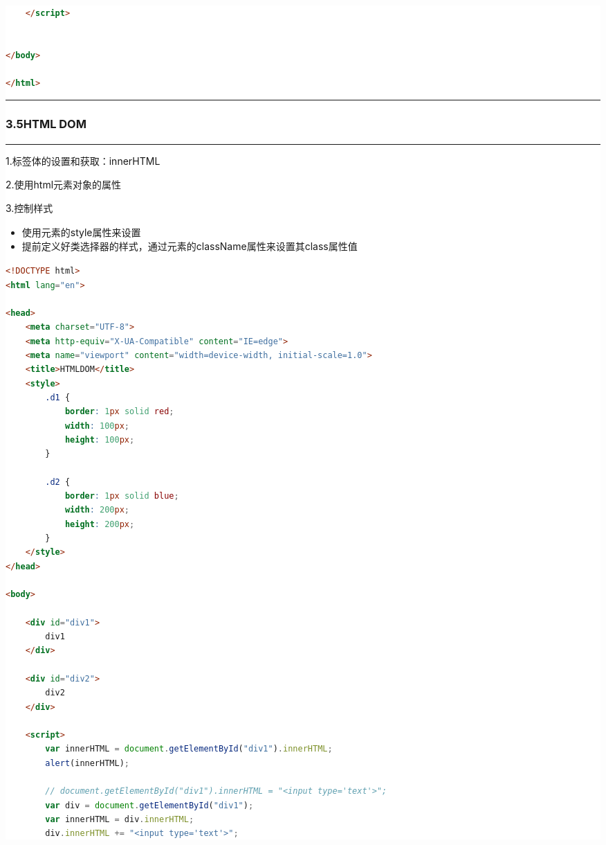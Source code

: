 ```html
    </script>


</body>

</html>
```

------

### 3.5HTML   DOM

-----

1.标签体的设置和获取：innerHTML

2.使用html元素对象的属性

3.控制样式

* 使用元素的style属性来设置
* 提前定义好类选择器的样式，通过元素的className属性来设置其class属性值

```html
<!DOCTYPE html>
<html lang="en">

<head>
    <meta charset="UTF-8">
    <meta http-equiv="X-UA-Compatible" content="IE=edge">
    <meta name="viewport" content="width=device-width, initial-scale=1.0">
    <title>HTMLDOM</title>
    <style>
        .d1 {
            border: 1px solid red;
            width: 100px;
            height: 100px;
        }
        
        .d2 {
            border: 1px solid blue;
            width: 200px;
            height: 200px;
        }
    </style>
</head>

<body>

    <div id="div1">
        div1
    </div>

    <div id="div2">
        div2
    </div>

    <script>
        var innerHTML = document.getElementById("div1").innerHTML;
        alert(innerHTML);

        // document.getElementById("div1").innerHTML = "<input type='text'>";
        var div = document.getElementById("div1");
        var innerHTML = div.innerHTML;
        div.innerHTML += "<input type='text'>";

```